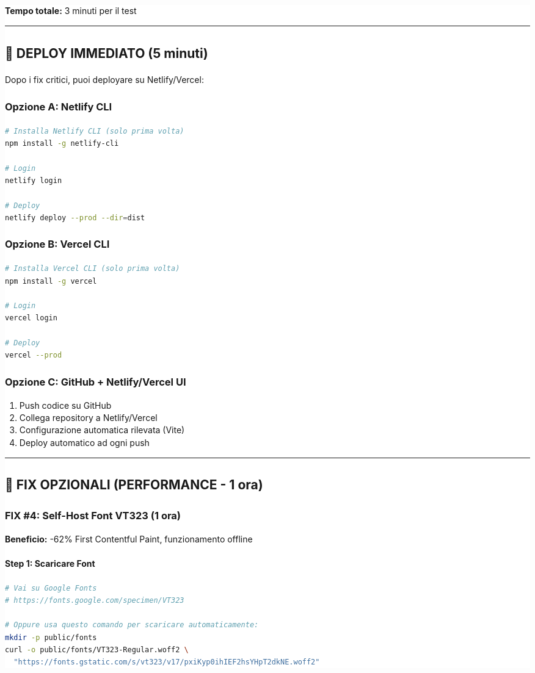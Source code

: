 **Tempo totale:** 3 minuti per il test

---

## 🚀 DEPLOY IMMEDIATO (5 minuti)

Dopo i fix critici, puoi deployare su Netlify/Vercel:

### Opzione A: Netlify CLI
```bash
# Installa Netlify CLI (solo prima volta)
npm install -g netlify-cli

# Login
netlify login

# Deploy
netlify deploy --prod --dir=dist
```

### Opzione B: Vercel CLI
```bash
# Installa Vercel CLI (solo prima volta)
npm install -g vercel

# Login
vercel login

# Deploy
vercel --prod
```

### Opzione C: GitHub + Netlify/Vercel UI
1. Push codice su GitHub
2. Collega repository a Netlify/Vercel
3. Configurazione automatica rilevata (Vite)
4. Deploy automatico ad ogni push

---

## 🎨 FIX OPZIONALI (PERFORMANCE - 1 ora)

### FIX #4: Self-Host Font VT323 (1 ora)
**Beneficio:** -62% First Contentful Paint, funzionamento offline

#### Step 1: Scaricare Font
```bash
# Vai su Google Fonts
# https://fonts.google.com/specimen/VT323

# Oppure usa questo comando per scaricare automaticamente:
mkdir -p public/fonts
curl -o public/fonts/VT323-Regular.woff2 \
  "https://fonts.gstatic.com/s/vt323/v17/pxiKyp0ihIEF2hsYHpT2dkNE.woff2"
```
